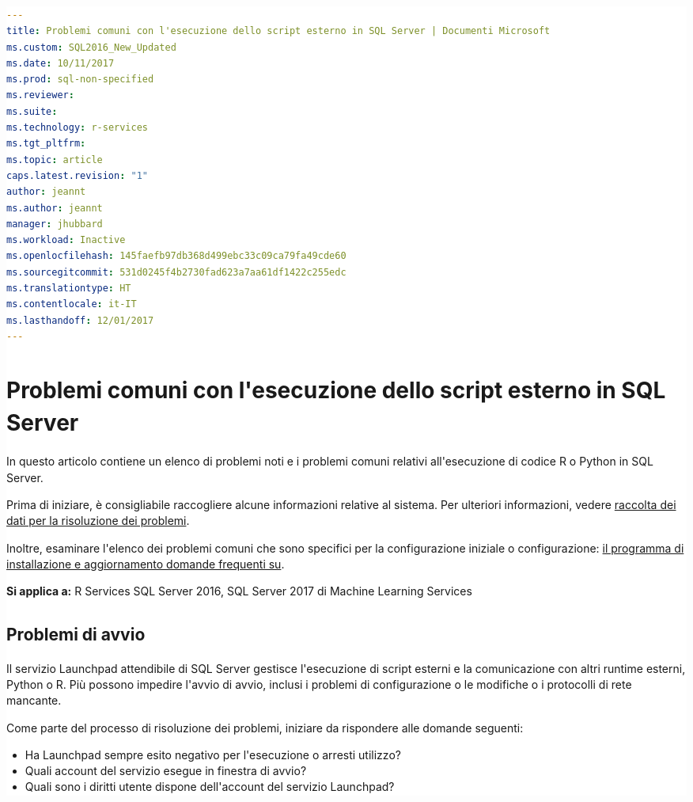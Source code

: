 ```yaml
---
title: Problemi comuni con l'esecuzione dello script esterno in SQL Server | Documenti Microsoft
ms.custom: SQL2016_New_Updated
ms.date: 10/11/2017
ms.prod: sql-non-specified
ms.reviewer: 
ms.suite: 
ms.technology: r-services
ms.tgt_pltfrm: 
ms.topic: article
caps.latest.revision: "1"
author: jeannt
ms.author: jeannt
manager: jhubbard
ms.workload: Inactive
ms.openlocfilehash: 145faefb97db368d499ebc33c09ca79fa49cde60
ms.sourcegitcommit: 531d0245f4b2730fad623a7aa61df1422c255edc
ms.translationtype: HT
ms.contentlocale: it-IT
ms.lasthandoff: 12/01/2017
---
```

# <a name="common-issues-with-external-script-execution-in-sql-server"></a>Problemi comuni con l'esecuzione dello script esterno in SQL Server

In questo articolo contiene un elenco di problemi noti e i problemi comuni relativi all'esecuzione di codice R o Python in SQL Server.

Prima di iniziare, è consigliabile raccogliere alcune informazioni relative al sistema. Per ulteriori informazioni, vedere [raccolta dei dati per la risoluzione dei problemi](data-collection-ml-troubleshooting-process.md).

Inoltre, esaminare l'elenco dei problemi comuni che sono specifici per la configurazione iniziale o configurazione: [il programma di installazione e aggiornamento domande frequenti su](r/upgrade-and-installation-faq-sql-server-r-services.md).

**Si applica a:** R Services SQL Server 2016, SQL Server 2017 di Machine Learning Services

## <a name="launchpad-issues"></a>Problemi di avvio

Il servizio Launchpad attendibile di SQL Server gestisce l'esecuzione di script esterni e la comunicazione con altri runtime esterni, Python o R. Più possono impedire l'avvio di avvio, inclusi i problemi di configurazione o le modifiche o i protocolli di rete mancante.

Come parte del processo di risoluzione dei problemi, iniziare da rispondere alle domande seguenti:

- Ha Launchpad sempre esito negativo per l'esecuzione o arresti utilizzo?
- Quali account del servizio esegue in finestra di avvio?
- Quali sono i diritti utente dispone dell'account del servizio Launchpad?
